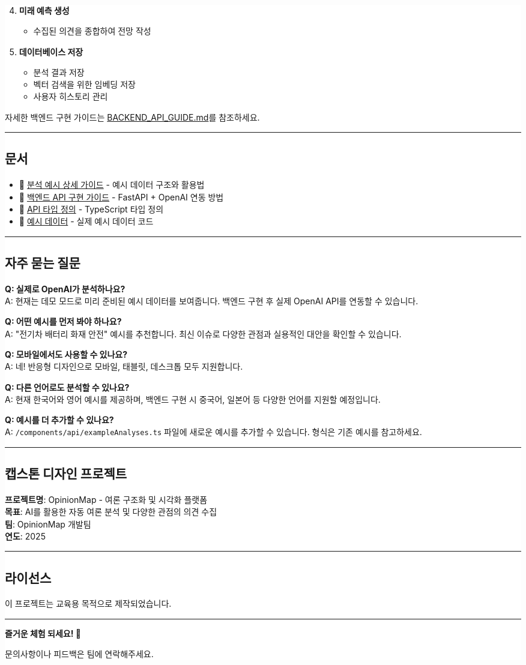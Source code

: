 4. **미래 예측 생성**
   - 수집된 의견을 종합하여 전망 작성

5. **데이터베이스 저장**
   - 분석 결과 저장
   - 벡터 검색을 위한 임베딩 저장
   - 사용자 히스토리 관리

자세한 백엔드 구현 가이드는 [BACKEND_API_GUIDE.md](./BACKEND_API_GUIDE.md)를 참조하세요.

---

## 문서

- 📖 [분석 예시 상세 가이드](./ANALYSIS_EXAMPLES.md) - 예시 데이터 구조와 활용법
- 🔧 [백엔드 API 구현 가이드](./BACKEND_API_GUIDE.md) - FastAPI + OpenAI 연동 방법
- 📝 [API 타입 정의](./components/api/analysisApi.ts) - TypeScript 타입 정의
- 💾 [예시 데이터](./components/api/exampleAnalyses.ts) - 실제 예시 데이터 코드

---

## 자주 묻는 질문

**Q: 실제로 OpenAI가 분석하나요?**  
A: 현재는 데모 모드로 미리 준비된 예시 데이터를 보여줍니다. 백엔드 구현 후 실제 OpenAI API를 연동할 수 있습니다.

**Q: 어떤 예시를 먼저 봐야 하나요?**  
A: "전기차 배터리 화재 안전" 예시를 추천합니다. 최신 이슈로 다양한 관점과 실용적인 대안을 확인할 수 있습니다.

**Q: 모바일에서도 사용할 수 있나요?**  
A: 네! 반응형 디자인으로 모바일, 태블릿, 데스크톱 모두 지원합니다.

**Q: 다른 언어로도 분석할 수 있나요?**  
A: 현재 한국어와 영어 예시를 제공하며, 백엔드 구현 시 중국어, 일본어 등 다양한 언어를 지원할 예정입니다.

**Q: 예시를 더 추가할 수 있나요?**  
A: `/components/api/exampleAnalyses.ts` 파일에 새로운 예시를 추가할 수 있습니다. 형식은 기존 예시를 참고하세요.

---

## 캡스톤 디자인 프로젝트

**프로젝트명**: OpinionMap - 여론 구조화 및 시각화 플랫폼  
**목표**: AI를 활용한 자동 여론 분석 및 다양한 관점의 의견 수집  
**팀**: OpinionMap 개발팀  
**연도**: 2025

---

## 라이선스

이 프로젝트는 교육용 목적으로 제작되었습니다.

---

**즐거운 체험 되세요! 🎉**

문의사항이나 피드백은 팀에 연락해주세요.
